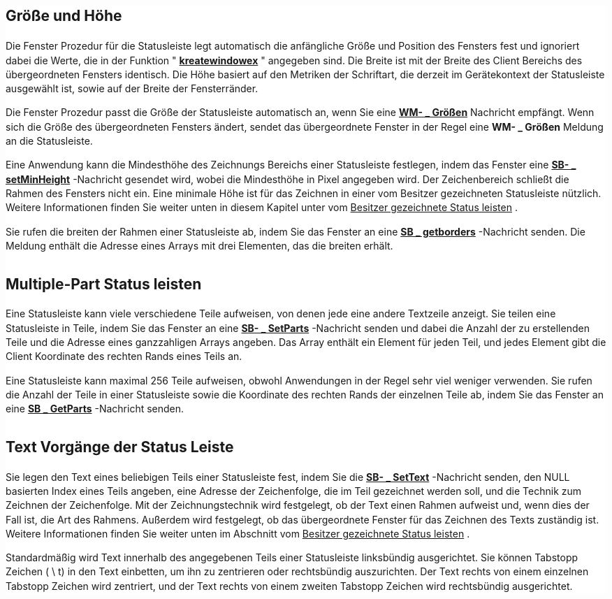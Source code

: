  

## <a name="size-and-height"></a>Größe und Höhe

Die Fenster Prozedur für die Statusleiste legt automatisch die anfängliche Größe und Position des Fensters fest und ignoriert dabei die Werte, die in der Funktion " [**kreatewindowex**](/windows/desktop/api/winuser/nf-winuser-createwindowexa) " angegeben sind. Die Breite ist mit der Breite des Client Bereichs des übergeordneten Fensters identisch. Die Höhe basiert auf den Metriken der Schriftart, die derzeit im Gerätekontext der Statusleiste ausgewählt ist, sowie auf der Breite der Fensterränder.

Die Fenster Prozedur passt die Größe der Statusleiste automatisch an, wenn Sie eine [**WM- \_ Größen**](/windows/desktop/winmsg/wm-size) Nachricht empfängt. Wenn sich die Größe des übergeordneten Fensters ändert, sendet das übergeordnete Fenster in der Regel eine **WM- \_ Größen** Meldung an die Statusleiste.

Eine Anwendung kann die Mindesthöhe des Zeichnungs Bereichs einer Statusleiste festlegen, indem das Fenster eine [**SB- \_ setMinHeight**](sb-setminheight.md) -Nachricht gesendet wird, wobei die Mindesthöhe in Pixel angegeben wird. Der Zeichenbereich schließt die Rahmen des Fensters nicht ein. Eine minimale Höhe ist für das Zeichnen in einer vom Besitzer gezeichneten Statusleiste nützlich. Weitere Informationen finden Sie weiter unten in diesem Kapitel unter vom [Besitzer gezeichnete Status leisten](#owner-drawn-status-bars) .

Sie rufen die breiten der Rahmen einer Statusleiste ab, indem Sie das Fenster an eine [**SB \_ getborders**](sb-getborders.md) -Nachricht senden. Die Meldung enthält die Adresse eines Arrays mit drei Elementen, das die breiten erhält.

## <a name="multiple-part-status-bars"></a>Multiple-Part Status leisten

Eine Statusleiste kann viele verschiedene Teile aufweisen, von denen jede eine andere Textzeile anzeigt. Sie teilen eine Statusleiste in Teile, indem Sie das Fenster an eine [**SB- \_ SetParts**](sb-setparts.md) -Nachricht senden und dabei die Anzahl der zu erstellenden Teile und die Adresse eines ganzzahligen Arrays angeben. Das Array enthält ein Element für jeden Teil, und jedes Element gibt die Client Koordinate des rechten Rands eines Teils an.

Eine Statusleiste kann maximal 256 Teile aufweisen, obwohl Anwendungen in der Regel sehr viel weniger verwenden. Sie rufen die Anzahl der Teile in einer Statusleiste sowie die Koordinate des rechten Rands der einzelnen Teile ab, indem Sie das Fenster an eine [**SB \_ GetParts**](sb-getparts.md) -Nachricht senden.

## <a name="status-bar-text-operations"></a>Text Vorgänge der Status Leiste

Sie legen den Text eines beliebigen Teils einer Statusleiste fest, indem Sie die [**SB- \_ SetText**](sb-settext.md) -Nachricht senden, den NULL basierten Index eines Teils angeben, eine Adresse der Zeichenfolge, die im Teil gezeichnet werden soll, und die Technik zum Zeichnen der Zeichenfolge. Mit der Zeichnungstechnik wird festgelegt, ob der Text einen Rahmen aufweist und, wenn dies der Fall ist, die Art des Rahmens. Außerdem wird festgelegt, ob das übergeordnete Fenster für das Zeichnen des Texts zuständig ist. Weitere Informationen finden Sie weiter unten im Abschnitt vom [Besitzer gezeichnete Status leisten](#owner-drawn-status-bars) .

Standardmäßig wird Text innerhalb des angegebenen Teils einer Statusleiste linksbündig ausgerichtet. Sie können Tabstopp Zeichen ( \\ t) in den Text einbetten, um ihn zu zentrieren oder rechtsbündig auszurichten. Der Text rechts von einem einzelnen Tabstopp Zeichen wird zentriert, und der Text rechts von einem zweiten Tabstopp Zeichen wird rechtsbündig ausgerichtet.
